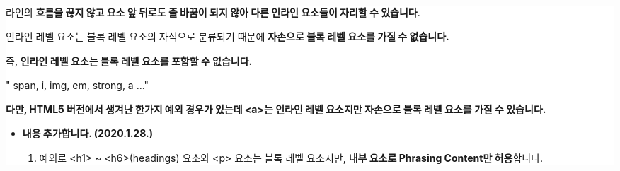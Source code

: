   라인의 **흐름을 끊지 않고 요소 앞 뒤로도 줄 바꿈이 되지 않아 다른 인라인 요소들이 자리할 수 있습니다**.

  인라인 레벨 요소는 블록 레벨 요소의 자식으로 분류되기 때문에 **자손으로 블록 레벨 요소를 가질 수 없습니다.**

  즉, **인라인 레벨 요소는 블록 레벨 요소를 포함할 수 없습니다.** 

  " span, i, img, em, strong, a ..." 

  **다만, HTML5 버전에서 생겨난 한가지 예외 경우가 있는데 \<a>는 인라인 레벨 요소지만 자손으로 블록 레벨 요소를 가질 수 있습니다.**

   

* **내용 추가합니다. (2020.1.28.)**

  1. 예외로 \<h1> ~ \<h6>(headings) 요소와 \<p> 요소는 블록 레벨 요소지만, **내부 요소로 Phrasing Content만 허용**합니다.


